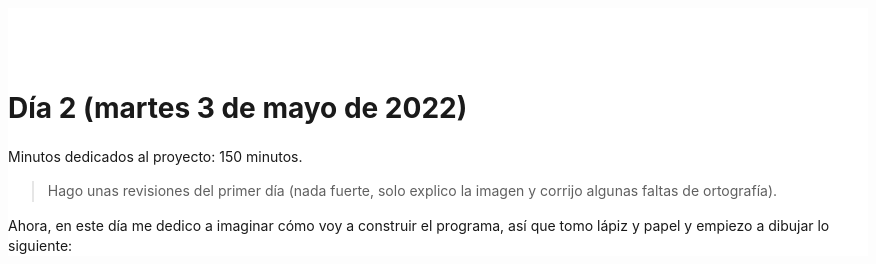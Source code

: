 <br> <br>

# Día 2 (martes 3 de mayo de 2022)

Minutos dedicados al proyecto: 150 minutos.

> Hago unas revisiones del primer día (nada fuerte, solo explico la imagen y corrijo algunas faltas de ortografía).

Ahora, en este día me dedico a imaginar cómo voy a construir el programa, así que tomo lápiz y papel y empiezo a dibujar lo siguiente:

<figure>